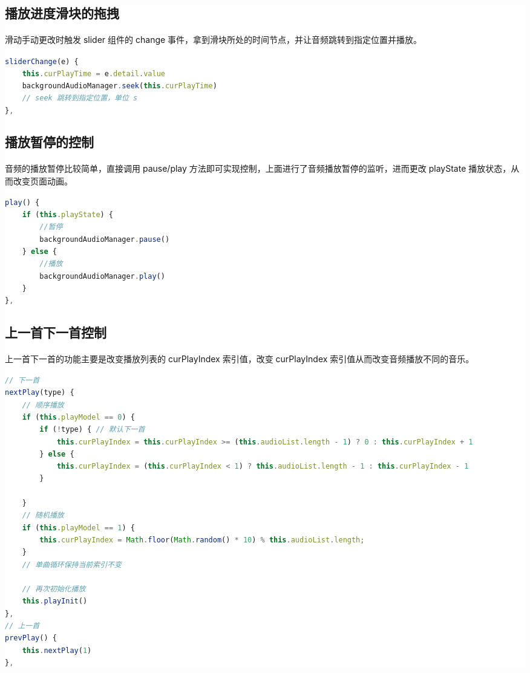 ## 播放进度滑块的拖拽

滑动手动更改时触发 slider 组件的 change 事件，拿到滑块所处的时间节点，并让音频跳转到指定位置并播放。

```js
sliderChange(e) {
	this.curPlayTime = e.detail.value
	backgroundAudioManager.seek(this.curPlayTime)
	// seek 跳转到指定位置，单位 s
},
```

## 播放暂停的控制

音频的播放暂停比较简单，直接调用 pause/play 方法即可实现控制，上面进行了音频播放暂停的监听，进而更改 playState 播放状态，从而改变页面动画。

```js
play() {
	if (this.playState) {
		//暂停
		backgroundAudioManager.pause()
	} else {
		//播放
		backgroundAudioManager.play()
	}
},
```

## 上一首下一首控制

上一首下一首的功能主要是改变播放列表的 curPlayIndex 索引值，改变 curPlayIndex 索引值从而改变音频播放不同的音乐。

```js
// 下一首
nextPlay(type) {
	// 顺序播放
	if (this.playModel == 0) {
		if (!type) { // 默认下一首
			this.curPlayIndex = this.curPlayIndex >= (this.audioList.length - 1) ? 0 : this.curPlayIndex + 1
		} else {
			this.curPlayIndex = (this.curPlayIndex < 1) ? this.audioList.length - 1 : this.curPlayIndex - 1
		}

	}
	// 随机播放
	if (this.playModel == 1) {
		this.curPlayIndex = Math.floor(Math.random() * 10) % this.audioList.length;
	}
	// 单曲循环保持当前索引不变

	// 再次初始化播放
	this.playInit()
},
// 上一首
prevPlay() {
	this.nextPlay(1)
},
```
